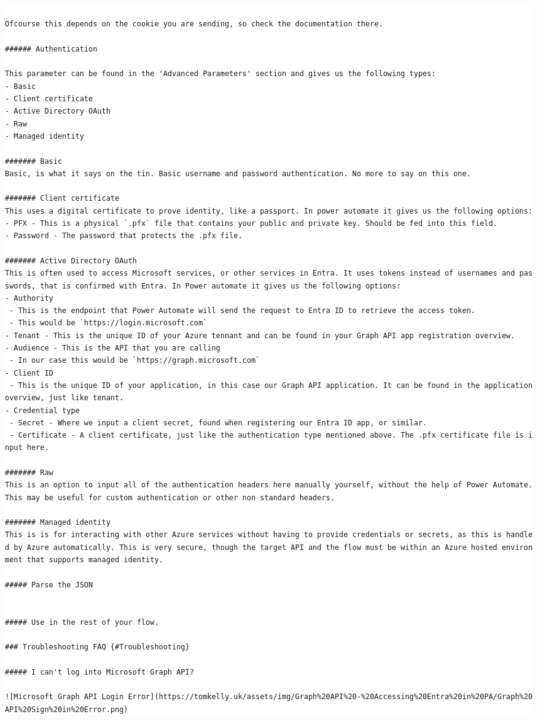 ```

Ofcourse this depends on the cookie you are sending, so check the documentation there. 

###### Authentication

This parameter can be found in the 'Advanced Parameters' section and gives us the following types:
- Basic
- Client certificate
- Active Directory OAuth
- Raw
- Managed identity

####### Basic
Basic, is what it says on the tin. Basic username and password authentication. No more to say on this one.

####### Client certificate
This uses a digital certificate to prove identity, like a passport. In power automate it gives us the following options:
- PFX - This is a physical `.pfx` file that contains your public and private key. Should be fed into this field. 
- Password - The password that protects the .pfx file.

####### Active Directory OAuth
This is often used to access Microsoft services, or other services in Entra. It uses tokens instead of usernames and passwords, that is confirmed with Entra. In Power automate it gives us the following options:
- Authority
 - This is the endpoint that Power Automate will send the request to Entra ID to retrieve the access token.
 - This would be `https://login.microsoft.com`
- Tenant - This is the unique ID of your Azure tennant and can be found in your Graph API app registration overview. 
- Audience - This is the API that you are calling
 - In our case this would be `https://graph.microsoft.com`
- Client ID 
 - This is the unique ID of your application, in this case our Graph API application. It can be found in the application overview, just like tenant. 
- Credential type
 - Secret - Where we input a client secret, found when registering our Entra ID app, or similar. 
 - Certificate - A client certificate, just like the authentication type mentioned above. The .pfx certificate file is input here. 

####### Raw
This is an option to input all of the authentication headers here manually yourself, without the help of Power Automate. This may be useful for custom authentication or other non standard headers. 

####### Managed identity
This is is for interacting with other Azure services without having to provide credentials or secrets, as this is handled by Azure automatically. This is very secure, though the target API and the flow must be within an Azure hosted environment that supports managed identity. 

##### Parse the JSON


##### Use in the rest of your flow.

### Troubleshooting FAQ {#Troubleshooting}

##### I can't log into Microsoft Graph API?

![Microsoft Graph API Login Error](https://tomkelly.uk/assets/img/Graph%20API%20-%20Accessing%20Entra%20in%20PA/Graph%20API%20Sign%20in%20Error.png)
```